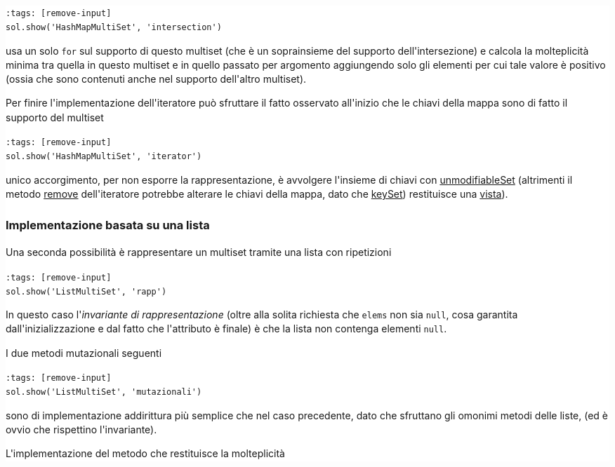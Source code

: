 ```{code-cell}
:tags: [remove-input]
sol.show('HashMapMultiSet', 'intersection')
```

usa un solo `for` sul supporto di questo multiset (che è un soprainsieme del
supporto dell'intersezione) e calcola la molteplicità minima tra quella in
questo multiset e in quello passato per argomento aggiungendo solo gli elementi
per cui tale valore è positivo (ossia che sono contenuti anche nel supporto
dell'altro multiset).

Per finire l'implementazione dell'iteratore può sfruttare il fatto osservato
all'inizio che le chiavi della mappa sono di fatto il supporto del multiset

```{code-cell}
:tags: [remove-input]
sol.show('HashMapMultiSet', 'iterator')
```

unico accorgimento, per non esporre la rappresentazione, è avvolgere l'insieme
di chiavi con
[unmodifiableSet](https://docs.oracle.com/en/java/javase/18/docs/api/java.base/java/util/Collections.html#unmodifiableSet(java.util.Set))
(altrimenti il metodo
[remove](https://docs.oracle.com/en/java/javase/18/docs/api/java.base/java/util/Iterator.html#remove())
dell'iteratore potrebbe alterare le chiavi della mappa, dato che
[keySet](https://docs.oracle.com/en/java/javase/18/docs/api/java.base/java/util/Map.html#keySet()))
restituisce una [vista](https://docs.oracle.com/en/java/javase/18/docs/api/java.base/java/util/Collection.html#view)).

### Implementazione basata su una lista

Una seconda possibilità è rappresentare un multiset tramite una lista con
ripetizioni

```{code-cell}
:tags: [remove-input]
sol.show('ListMultiSet', 'rapp')
```

In questo caso l'*invariante di rappresentazione* (oltre alla solita richiesta
che `elems` non sia `null`, cosa garantita dall'inizializzazione e dal fatto che
l'attributo è finale) è che la lista non contenga elementi `null`.

I due metodi mutazionali seguenti

```{code-cell}
:tags: [remove-input]
sol.show('ListMultiSet', 'mutazionali')
```

sono di implementazione addirittura più semplice che nel caso precedente, dato
che sfruttano gli omonimi metodi delle liste, (ed è ovvio che rispettino
l'invariante).

L'implementazione del metodo che restituisce la molteplicità
